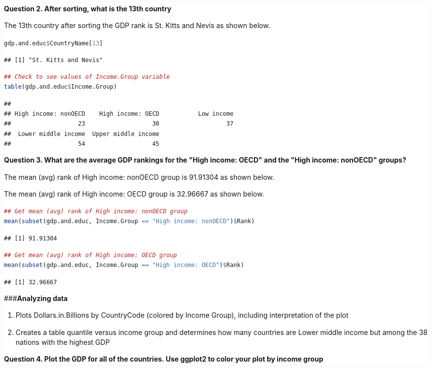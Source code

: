 **Question 2. After sorting, what is the 13th country**

The 13th country after sorting the GDP rank is St. Kitts and Nevis as shown below.


```r
gdp.and.educ$CountryName[13]
```

```
## [1] "St. Kitts and Nevis"
```

```r
## Check to see values of Income.Group variable
table(gdp.and.educ$Income.Group)
```

```
## 
## High income: nonOECD    High income: OECD           Low income 
##                   23                   30                   37 
##  Lower middle income  Upper middle income 
##                   54                   45
```

**Question 3. What are the average GDP rankings for the "High income: OECD" and the "High income: nonOECD" groups?**

The mean (avg) rank of High income: nonOECD group is 91.91304 as shown below.

The mean (avg) rank of High income: OECD group is 32.96667 as shown below.


```r
## Get mean (avg) rank of High income: nonOECD group 
mean(subset(gdp.and.educ, Income.Group == "High income: nonOECD")$Rank)
```

```
## [1] 91.91304
```

```r
## Get mean (avg) rank of High income: OECD group 
mean(subset(gdp.and.educ, Income.Group == "High income: OECD")$Rank)
```

```
## [1] 32.96667
```

###**Analyzing data**

 1. Plots Dollars.in.Billions by CountryCode (colored by Income Group), including interpretation of the plot

 2. Creates a table quantile versus income group and determines how many countries are Lower middle income but among the 38 nations with the highest GDP

**Question 4. Plot the GDP for all of the countries. Use ggplot2 to color your plot by income group**
